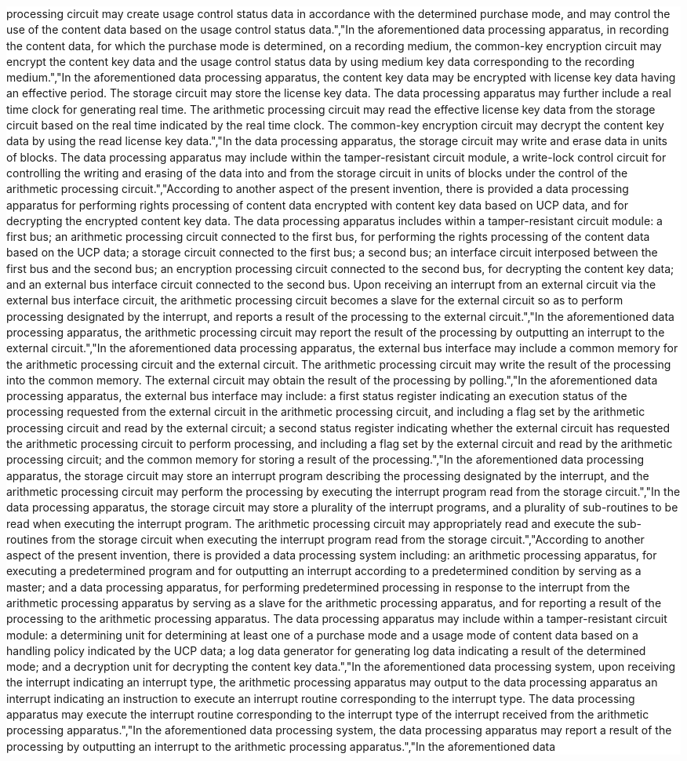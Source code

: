 processing circuit may create usage control status data in accordance with the determined purchase mode, and may control the use of the content data based on the usage control status data.","In the aforementioned data processing apparatus, in recording the content data, for which the purchase mode is determined, on a recording medium, the common-key encryption circuit may encrypt the content key data and the usage control status data by using medium key data corresponding to the recording medium.","In the aforementioned data processing apparatus, the content key data may be encrypted with license key data having an effective period. The storage circuit may store the license key data. The data processing apparatus may further include a real time clock for generating real time. The arithmetic processing circuit may read the effective license key data from the storage circuit based on the real time indicated by the real time clock. The common-key encryption circuit may decrypt the content key data by using the read license key data.","In the data processing apparatus, the storage circuit may write and erase data in units of blocks. The data processing apparatus may include within the tamper-resistant circuit module, a write-lock control circuit for controlling the writing and erasing of the data into and from the storage circuit in units of blocks under the control of the arithmetic processing circuit.","According to another aspect of the present invention, there is provided a data processing apparatus for performing rights processing of content data encrypted with content key data based on UCP data, and for decrypting the encrypted content key data. The data processing apparatus includes within a tamper-resistant circuit module: a first bus; an arithmetic processing circuit connected to the first bus, for performing the rights processing of the content data based on the UCP data; a storage circuit connected to the first bus; a second bus; an interface circuit interposed between the first bus and the second bus; an encryption processing circuit connected to the second bus, for decrypting the content key data; and an external bus interface circuit connected to the second bus. Upon receiving an interrupt from an external circuit via the external bus interface circuit, the arithmetic processing circuit becomes a slave for the external circuit so as to perform processing designated by the interrupt, and reports a result of the processing to the external circuit.","In the aforementioned data processing apparatus, the arithmetic processing circuit may report the result of the processing by outputting an interrupt to the external circuit.","In the aforementioned data processing apparatus, the external bus interface may include a common memory for the arithmetic processing circuit and the external circuit. The arithmetic processing circuit may write the result of the processing into the common memory. The external circuit may obtain the result of the processing by polling.","In the aforementioned data processing apparatus, the external bus interface may include: a first status register indicating an execution status of the processing requested from the external circuit in the arithmetic processing circuit, and including a flag set by the arithmetic processing circuit and read by the external circuit; a second status register indicating whether the external circuit has requested the arithmetic processing circuit to perform processing, and including a flag set by the external circuit and read by the arithmetic processing circuit; and the common memory for storing a result of the processing.","In the aforementioned data processing apparatus, the storage circuit may store an interrupt program describing the processing designated by the interrupt, and the arithmetic processing circuit may perform the processing by executing the interrupt program read from the storage circuit.","In the data processing apparatus, the storage circuit may store a plurality of the interrupt programs, and a plurality of sub-routines to be read when executing the interrupt program. The arithmetic processing circuit may appropriately read and execute the sub-routines from the storage circuit when executing the interrupt program read from the storage circuit.","According to another aspect of the present invention, there is provided a data processing system including: an arithmetic processing apparatus, for executing a predetermined program and for outputting an interrupt according to a predetermined condition by serving as a master; and a data processing apparatus, for performing predetermined processing in response to the interrupt from the arithmetic processing apparatus by serving as a slave for the arithmetic processing apparatus, and for reporting a result of the processing to the arithmetic processing apparatus. The data processing apparatus may include within a tamper-resistant circuit module: a determining unit for determining at least one of a purchase mode and a usage mode of content data based on a handling policy indicated by the UCP data; a log data generator for generating log data indicating a result of the determined mode; and a decryption unit for decrypting the content key data.","In the aforementioned data processing system, upon receiving the interrupt indicating an interrupt type, the arithmetic processing apparatus may output to the data processing apparatus an interrupt indicating an instruction to execute an interrupt routine corresponding to the interrupt type. The data processing apparatus may execute the interrupt routine corresponding to the interrupt type of the interrupt received from the arithmetic processing apparatus.","In the aforementioned data processing system, the data processing apparatus may report a result of the processing by outputting an interrupt to the arithmetic processing apparatus.","In the aforementioned data